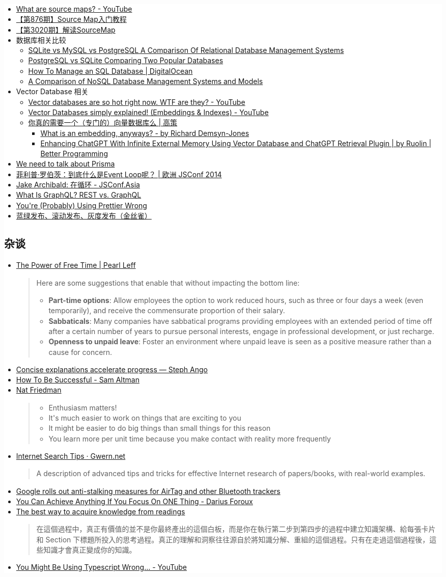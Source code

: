   - [What are source maps? - YouTube](https://www.youtube.com/watch?v=FIYkjjFYvoI)
  - [【第876期】Source Map入门教程](https://mp.weixin.qq.com/s/spuUk-X231ZJpqzVQHHHrw)
  - [【第3020期】解读SourceMap](https://mp.weixin.qq.com/s/1AgxyTGj2gnhblQa2KAFSA)
- 数据库相关比较
  - [SQLite vs MySQL vs PostgreSQL A Comparison Of Relational Database Management Systems](https://www.digitalocean.com/community/tutorials/sqlite-vs-mysql-vs-postgresql-a-comparison-of-relational-database-management-systems)
  - [PostgreSQL vs SQLite Comparing Two Popular Databases](https://www.beekeeperstudio.io/blog/postgresql-vs-sqlite)
  - [How To Manage an SQL Database | DigitalOcean](https://www.digitalocean.com/community/tutorials/how-to-manage-sql-database-cheat-sheet)
  - [A Comparison of NoSQL Database Management Systems and Models](https://www.digitalocean.com/community/tutorials/a-comparison-of-nosql-database-management-systems-and-models)
- Vector Database 相关
  - [Vector databases are so hot right now. WTF are they? - YouTube](https://www.youtube.com/watch?v=klTvEwg3oJ4)
  - [Vector Databases simply explained! (Embeddings & Indexes) - YouTube](https://www.youtube.com/watch?v=dN0lsF2cvm4)
  - [你真的需要一个（专门的）向量数据库么 | 高策](http://gaocegege.com/Blog/vector)
    - [What is an embedding, anyways? - by Richard Demsyn-Jones](https://simplicityissota.substack.com/p/what-is-an-embedding-anyways)
    - [Enhancing ChatGPT With Infinite External Memory Using Vector Database and ChatGPT Retrieval Plugin | by Ruolin | Better Programming](https://betterprogramming.pub/enhancing-chatgpt-with-infinite-external-memory-using-vector-database-and-chatgpt-retrieval-plugin-b6f4ea16ab8)
- [We need to talk about Prisma](https://www.youtube.com/watch?v=J2j1XwZRi30)
- [菲利普·罗伯茨：到底什么是Event Loop呢？ | 欧洲 JSConf 2014](https://www.youtube.com/watch?v=8aGhZQkoFbQ)
- [Jake Archibald: 在循环 - JSConf.Asia](https://www.youtube.com/watch?v=cCOL7MC4Pl0)
- [What Is GraphQL? REST vs. GraphQL](https://www.youtube.com/watch?v=yWzKJPw_VzM)
- [You're (Probably) Using Prettier Wrong](https://www.youtube.com/watch?v=Cd-gBxzcsdA)
- [蓝绿发布、滚动发布、灰度发布（金丝雀）](https://199604.com/2548)

## 杂谈
-  [The Power of Free Time | Pearl Leff](https://www.pearlleff.com/the-power-of-free-time)
    > Here are some suggestions that enable that without impacting the bottom line:
    > -  **Part-time options**: Allow employees the option to work reduced hours, such as three or four days a week (even temporarily), and receive the commensurate proportion of their salary.
    > - **Sabbaticals**: Many companies have sabbatical programs providing employees with an extended period of time off after a certain number of years to pursue personal interests, engage in professional development, or just recharge.
    > - **Openness to unpaid leave**: Foster an environment where unpaid leave is seen as a positive measure rather than a cause for concern.
-  [Concise explanations accelerate progress — Steph Ango](https://stephanango.com/concise)
- [How To Be Successful - Sam Altman](https://blog.samaltman.com/how-to-be-successful)
- [Nat Friedman](https://nat.org/)
  > - Enthusiasm matters!
  > -  It's much easier to work on things that are exciting to you
  > - It might be easier to do big things than small things for this reason
  > - You learn more per unit time because you make contact with reality more frequently
- [Internet Search Tips · Gwern.net](https://gwern.net/search)
  > A description of advanced tips and tricks for effective Internet research of papers/books, with real-world examples.
- [Google rolls out anti-stalking measures for AirTag and other Bluetooth trackers](https://www.engadget.com/google-rolls-out-anti-stalking-measures-for-airtag-and-other-bluetooth-trackers-194936293.html)
- [You Can Achieve Anything If You Focus On ONE Thing - Darius Foroux](https://dariusforoux.com/one-thing/)
- [The best way to acquire knowledge from readings](https://medium.com/heptabase/the-best-way-to-acquire-knowledge-from-readings-abf9357814d1#717b)
  > 在這個過程中，真正有價值的並不是你最終產出的這個白板，而是你在執行第二步到第四步的過程中建立知識架構、給每張卡片和 Section 下標題所投入的思考過程。真正的理解和洞察往往源自於將知識分解、重組的這個過程。只有在走過這個過程後，這些知識才會真正變成你的知識。
- [You Might Be Using Typescript Wrong… - YouTube](https://www.youtube.com/watch?v=RmGHnYUqQ4k)
